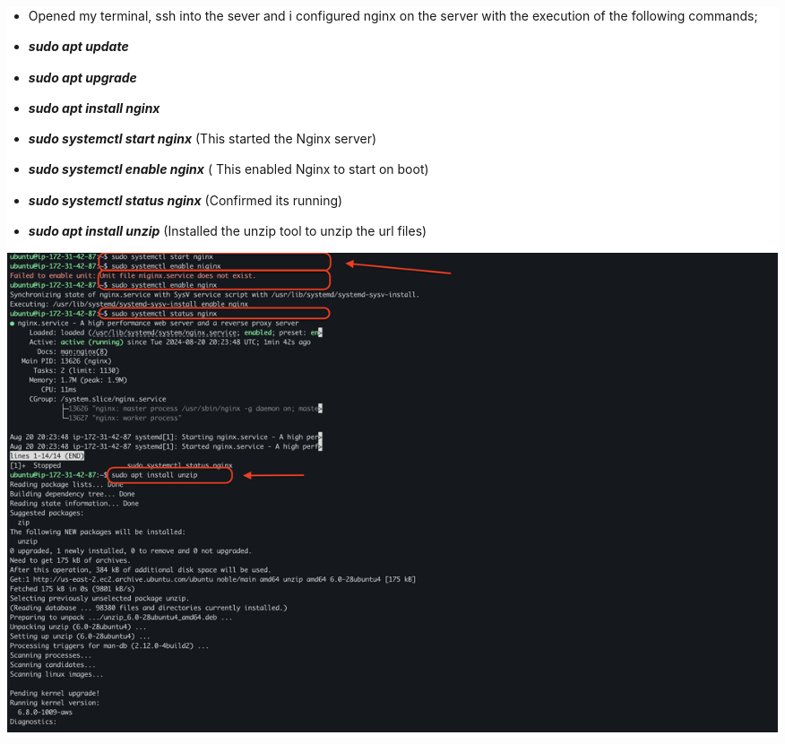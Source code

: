 

* Opened my terminal, ssh into the sever and i configured nginx on the server with the execution of the following commands;

- ***sudo apt update***

- ***sudo apt upgrade***

- ***sudo apt install nginx***




- ***sudo systemctl start nginx*** (This started the Nginx server)

- ***sudo systemctl enable nginx*** ( This enabled Nginx to start on boot)

- ***sudo systemctl status nginx*** (Confirmed its running)


- ***sudo apt install unzip*** (Installed the unzip tool to unzip the url files)









![1](img/1.png)


